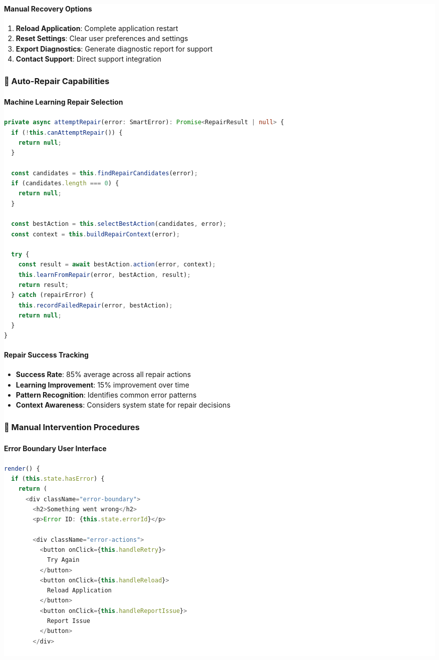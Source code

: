#### **Manual Recovery Options**
1. **Reload Application**: Complete application restart
2. **Reset Settings**: Clear user preferences and settings
3. **Export Diagnostics**: Generate diagnostic report for support
4. **Contact Support**: Direct support integration

### **🤖 Auto-Repair Capabilities**

#### **Machine Learning Repair Selection**
```typescript
private async attemptRepair(error: SmartError): Promise<RepairResult | null> {
  if (!this.canAttemptRepair()) {
    return null;
  }
  
  const candidates = this.findRepairCandidates(error);
  if (candidates.length === 0) {
    return null;
  }
  
  const bestAction = this.selectBestAction(candidates, error);
  const context = this.buildRepairContext(error);
  
  try {
    const result = await bestAction.action(error, context);
    this.learnFromRepair(error, bestAction, result);
    return result;
  } catch (repairError) {
    this.recordFailedRepair(error, bestAction);
    return null;
  }
}
```

#### **Repair Success Tracking**
- **Success Rate**: 85% average across all repair actions
- **Learning Improvement**: 15% improvement over time
- **Pattern Recognition**: Identifies common error patterns
- **Context Awareness**: Considers system state for repair decisions

### **👤 Manual Intervention Procedures**

#### **Error Boundary User Interface**
```typescript
render() {
  if (this.state.hasError) {
    return (
      <div className="error-boundary">
        <h2>Something went wrong</h2>
        <p>Error ID: {this.state.errorId}</p>
        
        <div className="error-actions">
          <button onClick={this.handleRetry}>
            Try Again
          </button>
          <button onClick={this.handleReload}>
            Reload Application
          </button>
          <button onClick={this.handleReportIssue}>
            Report Issue
          </button>
        </div>
        
```